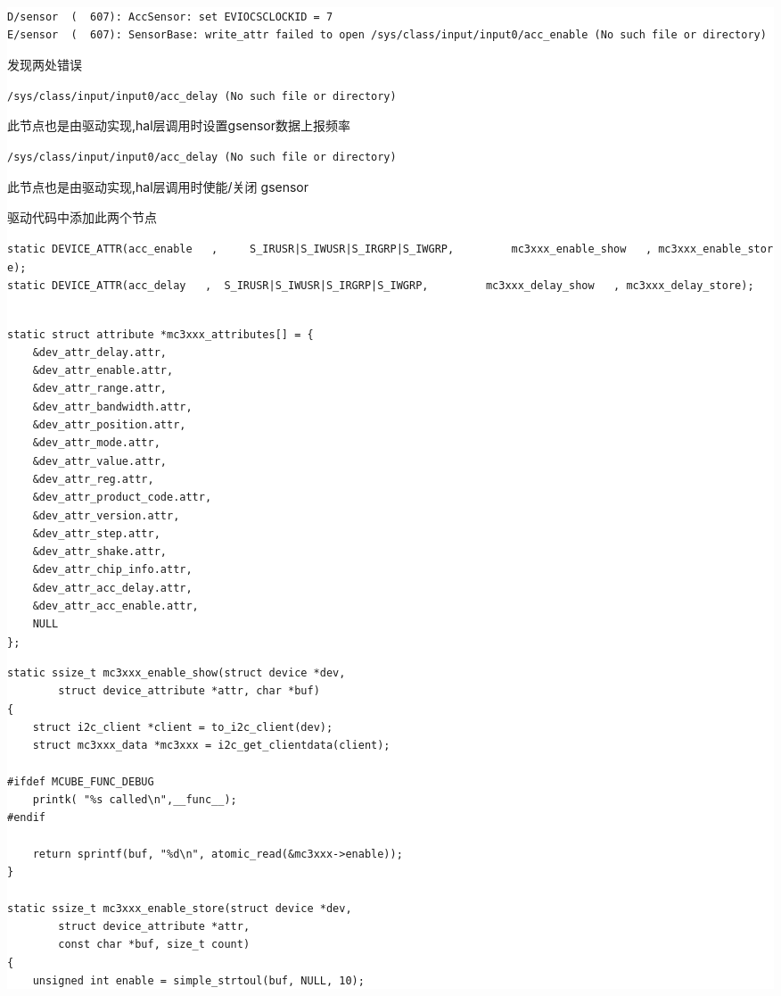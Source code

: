   ```
  D/sensor  (  607): AccSensor: set EVIOCSCLOCKID = 7
  E/sensor  (  607): SensorBase: write_attr failed to open /sys/class/input/input0/acc_enable (No such file or directory)
  ```

  发现两处错误

  `/sys/class/input/input0/acc_delay (No such file or directory)` 

  此节点也是由驱动实现,hal层调用时设置gsensor数据上报频率

  `/sys/class/input/input0/acc_delay (No such file or directory)`

  此节点也是由驱动实现,hal层调用时使能/关闭 gsensor

  驱动代码中添加此两个节点

  ```
  static DEVICE_ATTR(acc_enable   , 	S_IRUSR|S_IWUSR|S_IRGRP|S_IWGRP,		 mc3xxx_enable_show   , mc3xxx_enable_store);
  static DEVICE_ATTR(acc_delay   , 	S_IRUSR|S_IWUSR|S_IRGRP|S_IWGRP, 		 mc3xxx_delay_show   , mc3xxx_delay_store);
  
  
  ```

  

```
static struct attribute *mc3xxx_attributes[] = {
	&dev_attr_delay.attr,
	&dev_attr_enable.attr,
	&dev_attr_range.attr,
	&dev_attr_bandwidth.attr,
	&dev_attr_position.attr,
	&dev_attr_mode.attr,
	&dev_attr_value.attr,
	&dev_attr_reg.attr,
	&dev_attr_product_code.attr,
	&dev_attr_version.attr,
	&dev_attr_step.attr,	
	&dev_attr_shake.attr,
	&dev_attr_chip_info.attr,
	&dev_attr_acc_delay.attr,
	&dev_attr_acc_enable.attr,
	NULL
};
```

```
static ssize_t mc3xxx_enable_show(struct device *dev,
		struct device_attribute *attr, char *buf)
{
	struct i2c_client *client = to_i2c_client(dev);
	struct mc3xxx_data *mc3xxx = i2c_get_clientdata(client);

#ifdef MCUBE_FUNC_DEBUG
	printk( "%s called\n",__func__);
#endif

	return sprintf(buf, "%d\n", atomic_read(&mc3xxx->enable));
}

static ssize_t mc3xxx_enable_store(struct device *dev,
		struct device_attribute *attr,
		const char *buf, size_t count)
{
	unsigned int enable = simple_strtoul(buf, NULL, 10);

```